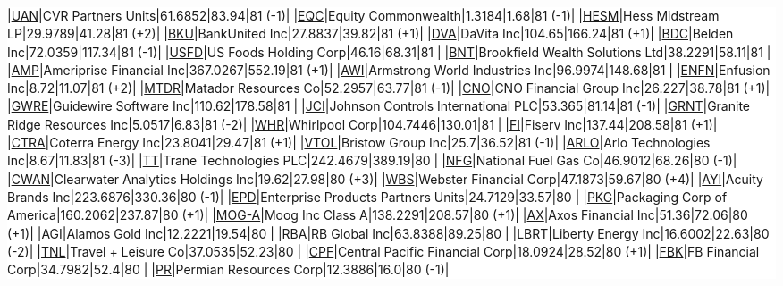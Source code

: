|[UAN](https://finance.yahoo.com/quote/UAN/)|CVR Partners Units|61.6852|83.94|81 (-1)|
|[EQC](https://finance.yahoo.com/quote/EQC/)|Equity Commonwealth|1.3184|1.68|81 (-1)|
|[HESM](https://finance.yahoo.com/quote/HESM/)|Hess Midstream LP|29.9789|41.28|81 (+2)|
|[BKU](https://finance.yahoo.com/quote/BKU/)|BankUnited Inc|27.8837|39.82|81 (+1)|
|[DVA](https://finance.yahoo.com/quote/DVA/)|DaVita Inc|104.65|166.24|81 (+1)|
|[BDC](https://finance.yahoo.com/quote/BDC/)|Belden Inc|72.0359|117.34|81 (-1)|
|[USFD](https://finance.yahoo.com/quote/USFD/)|US Foods Holding Corp|46.16|68.31|81 |
|[BNT](https://finance.yahoo.com/quote/BNT/)|Brookfield Wealth Solutions Ltd|38.2291|58.11|81 |
|[AMP](https://finance.yahoo.com/quote/AMP/)|Ameriprise Financial Inc|367.0267|552.19|81 (+1)|
|[AWI](https://finance.yahoo.com/quote/AWI/)|Armstrong World Industries Inc|96.9974|148.68|81 |
|[ENFN](https://finance.yahoo.com/quote/ENFN/)|Enfusion Inc|8.72|11.07|81 (+2)|
|[MTDR](https://finance.yahoo.com/quote/MTDR/)|Matador Resources Co|52.2957|63.77|81 (-1)|
|[CNO](https://finance.yahoo.com/quote/CNO/)|CNO Financial Group Inc|26.227|38.78|81 (+1)|
|[GWRE](https://finance.yahoo.com/quote/GWRE/)|Guidewire Software Inc|110.62|178.58|81 |
|[JCI](https://finance.yahoo.com/quote/JCI/)|Johnson Controls International PLC|53.365|81.14|81 (-1)|
|[GRNT](https://finance.yahoo.com/quote/GRNT/)|Granite Ridge Resources Inc|5.0517|6.83|81 (-2)|
|[WHR](https://finance.yahoo.com/quote/WHR/)|Whirlpool Corp|104.7446|130.01|81 |
|[FI](https://finance.yahoo.com/quote/FI/)|Fiserv Inc|137.44|208.58|81 (+1)|
|[CTRA](https://finance.yahoo.com/quote/CTRA/)|Coterra Energy Inc|23.8041|29.47|81 (+1)|
|[VTOL](https://finance.yahoo.com/quote/VTOL/)|Bristow Group Inc|25.7|36.52|81 (-1)|
|[ARLO](https://finance.yahoo.com/quote/ARLO/)|Arlo Technologies Inc|8.67|11.83|81 (-3)|
|[TT](https://finance.yahoo.com/quote/TT/)|Trane Technologies PLC|242.4679|389.19|80 |
|[NFG](https://finance.yahoo.com/quote/NFG/)|National Fuel Gas Co|46.9012|68.26|80 (-1)|
|[CWAN](https://finance.yahoo.com/quote/CWAN/)|Clearwater Analytics Holdings Inc|19.62|27.98|80 (+3)|
|[WBS](https://finance.yahoo.com/quote/WBS/)|Webster Financial Corp|47.1873|59.67|80 (+4)|
|[AYI](https://finance.yahoo.com/quote/AYI/)|Acuity Brands Inc|223.6876|330.36|80 (-1)|
|[EPD](https://finance.yahoo.com/quote/EPD/)|Enterprise Products Partners Units|24.7129|33.57|80 |
|[PKG](https://finance.yahoo.com/quote/PKG/)|Packaging Corp of America|160.2062|237.87|80 (+1)|
|[MOG-A](https://finance.yahoo.com/quote/MOG-A/)|Moog Inc Class A|138.2291|208.57|80 (+1)|
|[AX](https://finance.yahoo.com/quote/AX/)|Axos Financial Inc|51.36|72.06|80 (+1)|
|[AGI](https://finance.yahoo.com/quote/AGI/)|Alamos Gold Inc|12.2221|19.54|80 |
|[RBA](https://finance.yahoo.com/quote/RBA/)|RB Global Inc|63.8388|89.25|80 |
|[LBRT](https://finance.yahoo.com/quote/LBRT/)|Liberty Energy Inc|16.6002|22.63|80 (-2)|
|[TNL](https://finance.yahoo.com/quote/TNL/)|Travel + Leisure Co|37.0535|52.23|80 |
|[CPF](https://finance.yahoo.com/quote/CPF/)|Central Pacific Financial Corp|18.0924|28.52|80 (+1)|
|[FBK](https://finance.yahoo.com/quote/FBK/)|FB Financial Corp|34.7982|52.4|80 |
|[PR](https://finance.yahoo.com/quote/PR/)|Permian Resources Corp|12.3886|16.0|80 (-1)|
